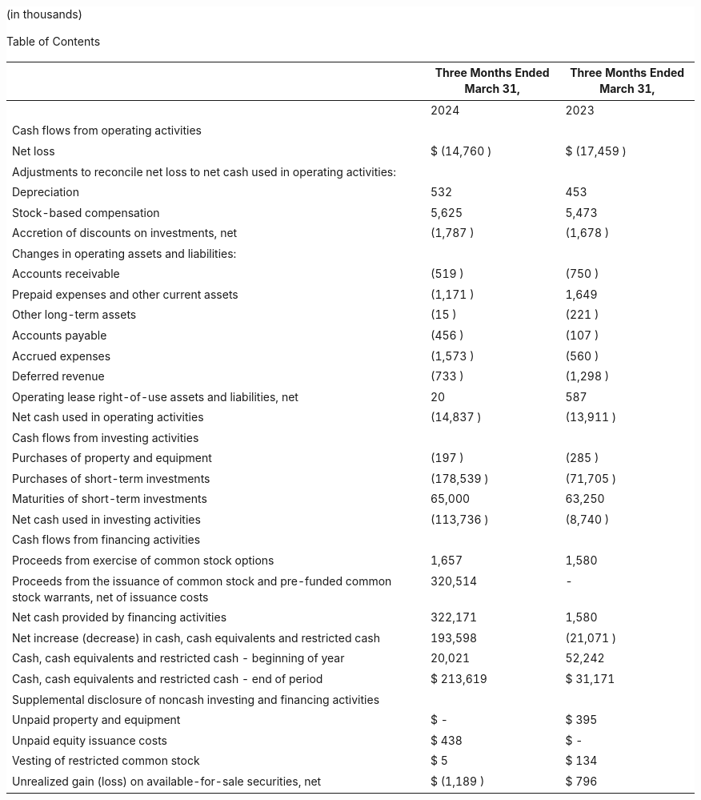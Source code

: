 (in thousands)

Table of Contents

| | Three Months Ended March 31, | Three Months Ended March 31, |
| --- | --- | --- |
| | 2024 | 2023 |
| Cash flows from operating activities | | |
| Net loss | $ (14,760 ) | $ (17,459 ) |
| Adjustments to reconcile net loss to net cash used in operating activities: | | |
| Depreciation | 532 | 453 |
| Stock-based compensation | 5,625 | 5,473 |
| Accretion of discounts on investments, net | (1,787 ) | (1,678 ) |
| Changes in operating assets and liabilities: | | |
| Accounts receivable | (519 ) | (750 ) |
| Prepaid expenses and other current assets | (1,171 ) | 1,649 |
| Other long-term assets | (15 ) | (221 ) |
| Accounts payable | (456 ) | (107 ) |
| Accrued expenses | (1,573 ) | (560 ) |
| Deferred revenue | (733 ) | (1,298 ) |
| Operating lease right-of-use assets and liabilities, net | 20 | 587 |
| Net cash used in operating activities | (14,837 ) | (13,911 ) |
| Cash flows from investing activities | | |
| Purchases of property and equipment | (197 ) | (285 ) |
| Purchases of short-term investments | (178,539 ) | (71,705 ) |
| Maturities of short-term investments | 65,000 | 63,250 |
| Net cash used in investing activities | (113,736 ) | (8,740 ) |
| Cash flows from financing activities | | |
| Proceeds from exercise of common stock options | 1,657 | 1,580 |
| Proceeds from the issuance of common stock and pre-funded common stock warrants, net of issuance costs | 320,514 | - |
| Net cash provided by financing activities | 322,171 | 1,580 |
| Net increase (decrease) in cash, cash equivalents and restricted cash | 193,598 | (21,071 ) |
| Cash, cash equivalents and restricted cash - beginning of year | 20,021 | 52,242 |
| Cash, cash equivalents and restricted cash - end of period | $ 213,619 | $ 31,171 |
| Supplemental disclosure of noncash investing and financing activities | | |
| Unpaid property and equipment | $ - | $ 395 |
| Unpaid equity issuance costs | $ 438 | $ - |
| Vesting of restricted common stock | $ 5 | $ 134 |
| Unrealized gain (loss) on available-for-sale securities, net | $ (1,189 ) | $ 796 |

